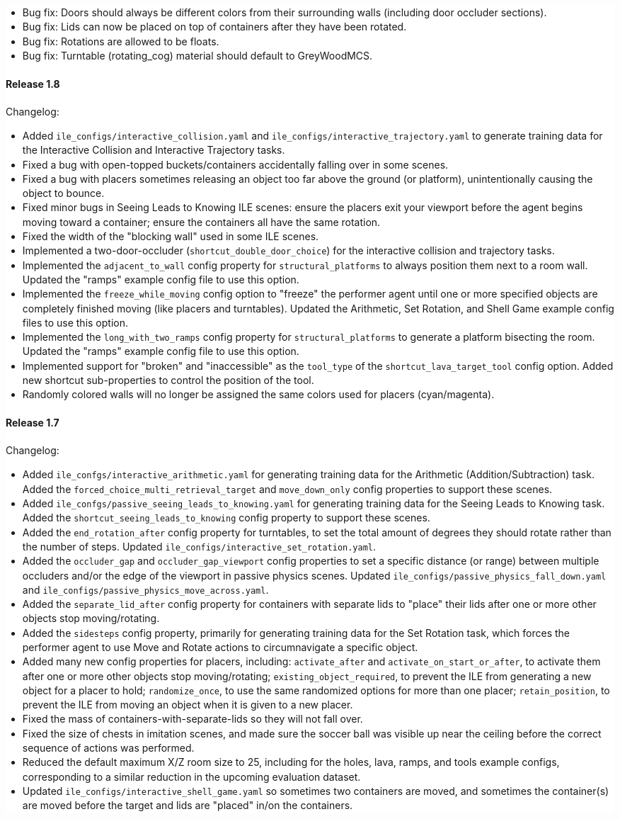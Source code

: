 - Bug fix: Doors should always be different colors from their surrounding walls (including door occluder sections).
- Bug fix: Lids can now be placed on top of containers after they have been rotated.
- Bug fix: Rotations are allowed to be floats.
- Bug fix: Turntable (rotating_cog) material should default to GreyWoodMCS.

#### Release 1.8

Changelog:
- Added `ile_configs/interactive_collision.yaml` and `ile_configs/interactive_trajectory.yaml` to generate training data for the Interactive Collision and Interactive Trajectory tasks.
- Fixed a bug with open-topped buckets/containers accidentally falling over in some scenes.
- Fixed a bug with placers sometimes releasing an object too far above the ground (or platform), unintentionally causing the object to bounce.
- Fixed minor bugs in Seeing Leads to Knowing ILE scenes: ensure the placers exit your viewport before the agent begins moving toward a container; ensure the containers all have the same rotation.
- Fixed the width of the "blocking wall" used in some ILE scenes.
- Implemented a two-door-occluder (`shortcut_double_door_choice`) for the interactive collision and trajectory tasks.
- Implemented the `adjacent_to_wall` config property for `structural_platforms` to always position them next to a room wall. Updated the "ramps" example config file to use this option.
- Implemented the `freeze_while_moving` config option to "freeze" the performer agent until one or more specified objects are completely finished moving (like placers and turntables). Updated the Arithmetic, Set Rotation, and Shell Game example config files to use this option.
- Implemented the `long_with_two_ramps` config property for `structural_platforms` to generate a platform bisecting the room. Updated the "ramps" example config file to use this option.
- Implemented support for "broken" and "inaccessible" as the `tool_type` of the `shortcut_lava_target_tool` config option. Added new shortcut sub-properties to control the position of the tool.
- Randomly colored walls will no longer be assigned the same colors used for placers (cyan/magenta).

#### Release 1.7

Changelog:
- Added `ile_confgs/interactive_arithmetic.yaml` for generating training data for the Arithmetic (Addition/Subtraction) task. Added the `forced_choice_multi_retrieval_target` and `move_down_only` config properties to support these scenes.
- Added `ile_confgs/passive_seeing_leads_to_knowing.yaml` for generating training data for the Seeing Leads to Knowing task. Added the `shortcut_seeing_leads_to_knowing` config property to support these scenes.
- Added the `end_rotation_after` config property for turntables, to set the total amount of degrees they should rotate rather than the number of steps. Updated `ile_configs/interactive_set_rotation.yaml`.
- Added the `occluder_gap` and `occluder_gap_viewport` config properties to set a specific distance (or range) between multiple occluders and/or the edge of the viewport in passive physics scenes. Updated `ile_configs/passive_physics_fall_down.yaml` and `ile_configs/passive_physics_move_across.yaml`.
- Added the `separate_lid_after` config property for containers with separate lids to "place" their lids after one or more other objects stop moving/rotating.
- Added the `sidesteps` config property, primarily for generating training data for the Set Rotation task, which forces the performer agent to use Move and Rotate actions to circumnavigate a specific object.
- Added many new config properties for placers, including: `activate_after` and `activate_on_start_or_after`, to activate them after one or more other objects stop moving/rotating; `existing_object_required`, to prevent the ILE from generating a new object for a placer to hold; `randomize_once`, to use the same randomized options for more than one placer; `retain_position`, to prevent the ILE from moving an object when it is given to a new placer.
- Fixed the mass of containers-with-separate-lids so they will not fall over.
- Fixed the size of chests in imitation scenes, and made sure the soccer ball was visible up near the ceiling before the correct sequence of actions was performed.
- Reduced the default maximum X/Z room size to 25, including for the holes, lava, ramps, and tools example configs, corresponding to a similar reduction in the upcoming evaluation dataset.
- Updated `ile_configs/interactive_shell_game.yaml` so sometimes two containers are moved, and sometimes the container(s) are moved before the target and lids are "placed" in/on the containers.
